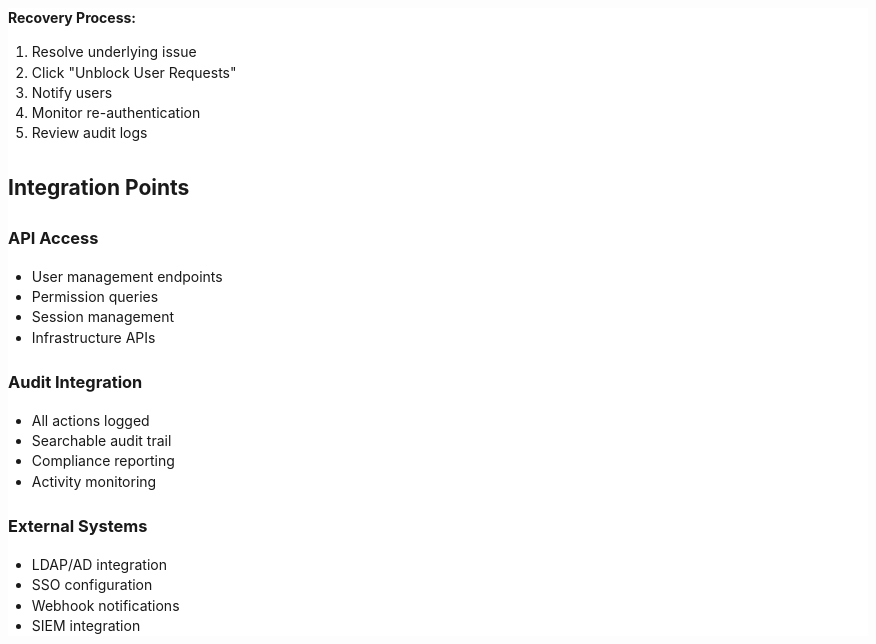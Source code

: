 **Recovery Process:**
1. Resolve underlying issue
2. Click "Unblock User Requests"
3. Notify users
4. Monitor re-authentication
5. Review audit logs

## Integration Points

### API Access
- User management endpoints
- Permission queries
- Session management
- Infrastructure APIs

### Audit Integration
- All actions logged
- Searchable audit trail
- Compliance reporting
- Activity monitoring

### External Systems
- LDAP/AD integration
- SSO configuration
- Webhook notifications
- SIEM integration
